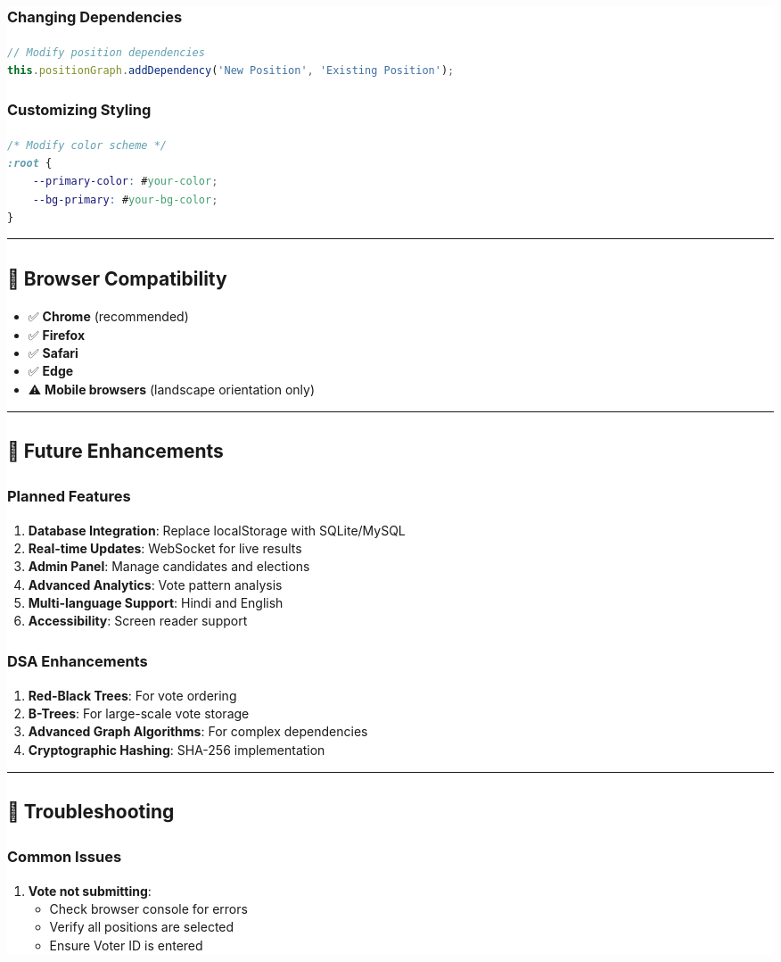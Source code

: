 ### **Changing Dependencies**
```javascript
// Modify position dependencies
this.positionGraph.addDependency('New Position', 'Existing Position');
```

### **Customizing Styling**
```css
/* Modify color scheme */
:root {
    --primary-color: #your-color;
    --bg-primary: #your-bg-color;
}
```

---

## 📱 **Browser Compatibility**

- ✅ **Chrome** (recommended)
- ✅ **Firefox**
- ✅ **Safari**
- ✅ **Edge**
- ⚠️ **Mobile browsers** (landscape orientation only)

---

## 🚀 **Future Enhancements**

### **Planned Features**
1. **Database Integration**: Replace localStorage with SQLite/MySQL
2. **Real-time Updates**: WebSocket for live results
3. **Admin Panel**: Manage candidates and elections
4. **Advanced Analytics**: Vote pattern analysis
5. **Multi-language Support**: Hindi and English
6. **Accessibility**: Screen reader support

### **DSA Enhancements**
1. **Red-Black Trees**: For vote ordering
2. **B-Trees**: For large-scale vote storage
3. **Advanced Graph Algorithms**: For complex dependencies
4. **Cryptographic Hashing**: SHA-256 implementation

---

## 🐛 **Troubleshooting**

### **Common Issues**

1. **Vote not submitting**:
   - Check browser console for errors
   - Verify all positions are selected
   - Ensure Voter ID is entered
